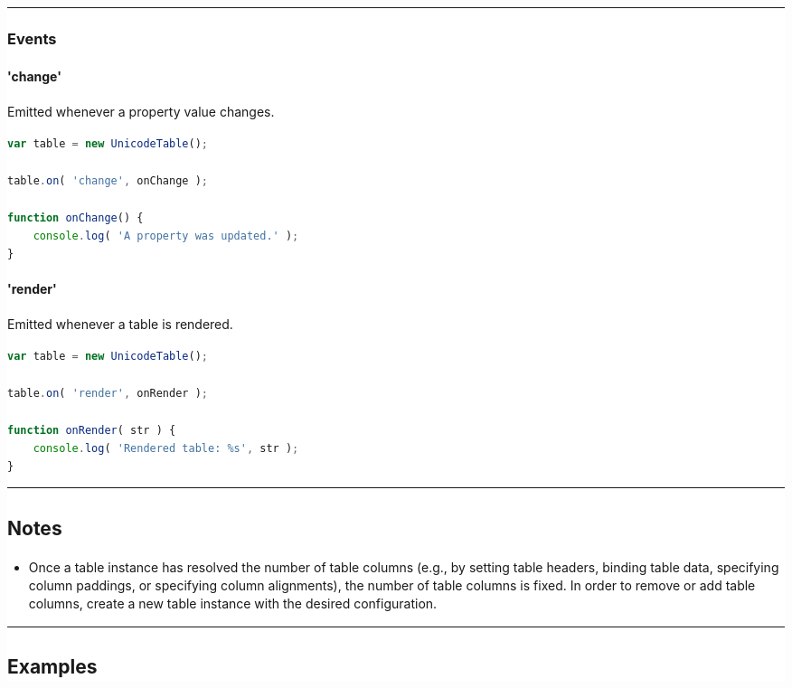 * * *

### Events

#### 'change'

Emitted whenever a property value changes.

```javascript
var table = new UnicodeTable();

table.on( 'change', onChange );

function onChange() {
    console.log( 'A property was updated.' );
}
```

#### 'render'

Emitted whenever a table is rendered.

```javascript
var table = new UnicodeTable();

table.on( 'render', onRender );

function onRender( str ) {
    console.log( 'Rendered table: %s', str );
}
```

</section>



<section class="notes">

* * *

## Notes

-   Once a table instance has resolved the number of table columns (e.g., by setting table headers, binding table data, specifying column paddings, or specifying column alignments), the number of table columns is fixed. In order to remove or add table columns, create a new table instance with the desired configuration.

</section>



<section class="examples">

* * *

## Examples

